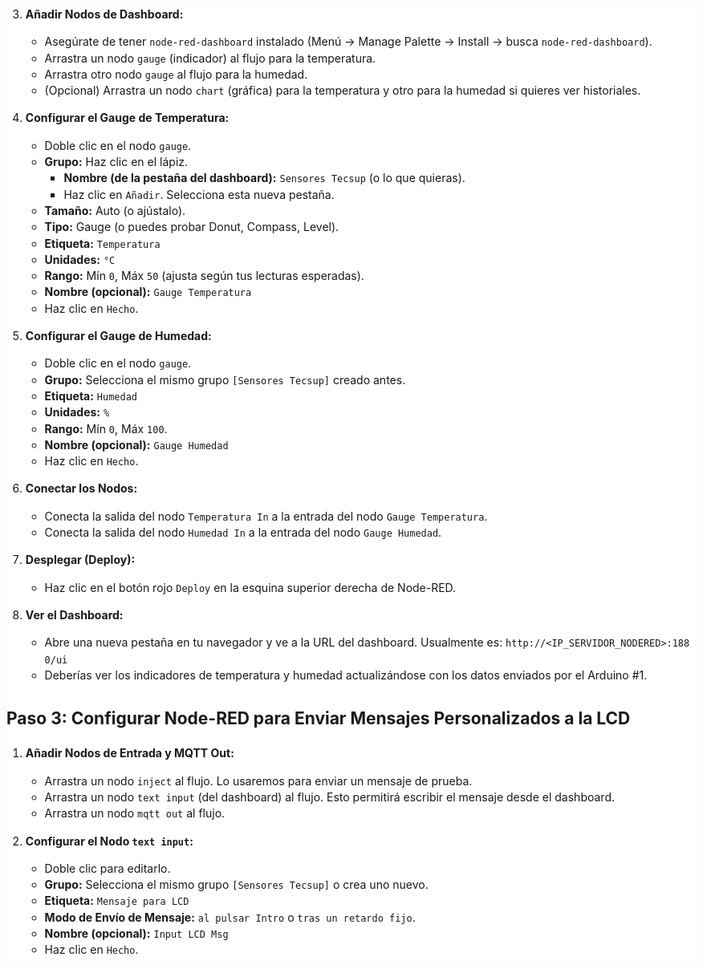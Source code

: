 3.  **Añadir Nodos de Dashboard:**
    *   Asegúrate de tener `node-red-dashboard` instalado (Menú -> Manage Palette -> Install -> busca `node-red-dashboard`).
    *   Arrastra un nodo `gauge` (indicador) al flujo para la temperatura.
    *   Arrastra otro nodo `gauge` al flujo para la humedad.
    *   (Opcional) Arrastra un nodo `chart` (gráfica) para la temperatura y otro para la humedad si quieres ver historiales.

4.  **Configurar el Gauge de Temperatura:**
    *   Doble clic en el nodo `gauge`.
    *   **Grupo:** Haz clic en el lápiz.
        *   **Nombre (de la pestaña del dashboard):** `Sensores Tecsup` (o lo que quieras).
        *   Haz clic en `Añadir`. Selecciona esta nueva pestaña.
    *   **Tamaño:** Auto (o ajústalo).
    *   **Tipo:** Gauge (o puedes probar Donut, Compass, Level).
    *   **Etiqueta:** `Temperatura`
    *   **Unidades:** `°C`
    *   **Rango:** Mín `0`, Máx `50` (ajusta según tus lecturas esperadas).
    *   **Nombre (opcional):** `Gauge Temperatura`
    *   Haz clic en `Hecho`.

5.  **Configurar el Gauge de Humedad:**
    *   Doble clic en el nodo `gauge`.
    *   **Grupo:** Selecciona el mismo grupo `[Sensores Tecsup]` creado antes.
    *   **Etiqueta:** `Humedad`
    *   **Unidades:** `%`
    *   **Rango:** Mín `0`, Máx `100`.
    *   **Nombre (opcional):** `Gauge Humedad`
    *   Haz clic en `Hecho`.

6.  **Conectar los Nodos:**
    *   Conecta la salida del nodo `Temperatura In` a la entrada del nodo `Gauge Temperatura`.
    *   Conecta la salida del nodo `Humedad In` a la entrada del nodo `Gauge Humedad`.

7.  **Desplegar (Deploy):**
    *   Haz clic en el botón rojo `Deploy` en la esquina superior derecha de Node-RED.

8.  **Ver el Dashboard:**
    *   Abre una nueva pestaña en tu navegador y ve a la URL del dashboard. Usualmente es:
        `http://<IP_SERVIDOR_NODERED>:1880/ui`
    *   Deberías ver los indicadores de temperatura y humedad actualizándose con los datos enviados por el Arduino #1.

## Paso 3: Configurar Node-RED para Enviar Mensajes Personalizados a la LCD

1.  **Añadir Nodos de Entrada y MQTT Out:**
    *   Arrastra un nodo `inject` al flujo. Lo usaremos para enviar un mensaje de prueba.
    *   Arrastra un nodo `text input` (del dashboard) al flujo. Esto permitirá escribir el mensaje desde el dashboard.
    *   Arrastra un nodo `mqtt out` al flujo.

2.  **Configurar el Nodo `text input`:**
    *   Doble clic para editarlo.
    *   **Grupo:** Selecciona el mismo grupo `[Sensores Tecsup]` o crea uno nuevo.
    *   **Etiqueta:** `Mensaje para LCD`
    *   **Modo de Envío de Mensaje:** `al pulsar Intro` o `tras un retardo fijo`.
    *   **Nombre (opcional):** `Input LCD Msg`
    *   Haz clic en `Hecho`.
